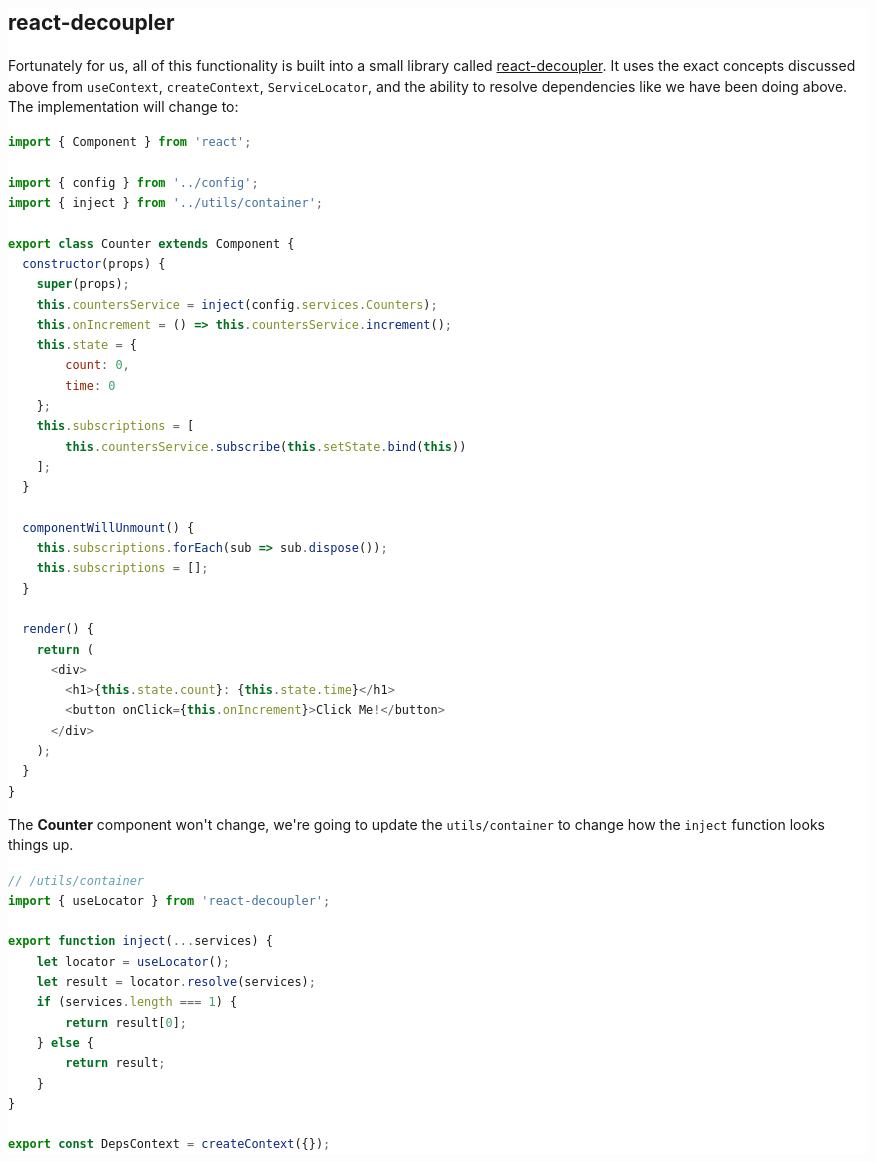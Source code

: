 ## react-decoupler

Fortunately for us, all of this functionality is built into a small library called [react-decoupler](https://github.com/testdouble/react-decoupler). It uses the exact concepts discussed above from `useContext`, `createContext`, `ServiceLocator`, and the ability to resolve dependencies like we have been doing above. The implementation will change to:

```javascript
import { Component } from 'react';

import { config } from '../config';
import { inject } from '../utils/container';

export class Counter extends Component {
  constructor(props) {
    super(props);
    this.countersService = inject(config.services.Counters);
    this.onIncrement = () => this.countersService.increment();
    this.state = {
        count: 0,
        time: 0
    };
    this.subscriptions = [
        this.countersService.subscribe(this.setState.bind(this))
    ];
  }

  componentWillUnmount() {
    this.subscriptions.forEach(sub => sub.dispose());
    this.subscriptions = [];
  }

  render() {
    return (
      <div>
        <h1>{this.state.count}: {this.state.time}</h1>
        <button onClick={this.onIncrement}>Click Me!</button>
      </div>
    );
  }
}
```

The **Counter** component won't change, we're going to update the `utils/container` to change how the `inject` function looks things up.

```javascript
// /utils/container
import { useLocator } from 'react-decoupler';

export function inject(...services) {
    let locator = useLocator();
    let result = locator.resolve(services);
    if (services.length === 1) {
        return result[0];
    } else {
        return result;
    }
}

export const DepsContext = createContext({});
```
